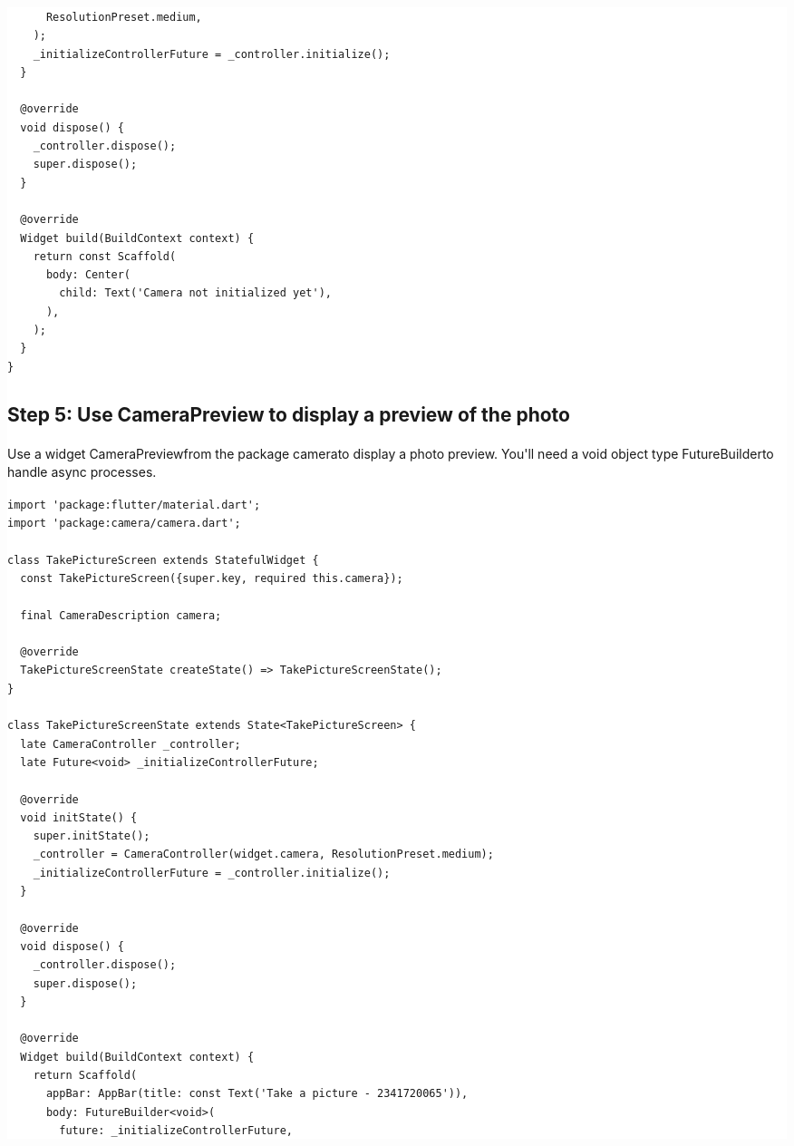 ```dart:
      ResolutionPreset.medium,
    );
    _initializeControllerFuture = _controller.initialize();
  }

  @override
  void dispose() {
    _controller.dispose();
    super.dispose();
  }

  @override
  Widget build(BuildContext context) {
    return const Scaffold(
      body: Center(
        child: Text('Camera not initialized yet'),
      ),
    );
  }
}
```

## Step 5: Use CameraPreview to display a preview of the photo
Use a widget CameraPreviewfrom the package camerato display a photo preview. You'll need a void object type FutureBuilderto handle async processes.
```dart:
import 'package:flutter/material.dart';
import 'package:camera/camera.dart';

class TakePictureScreen extends StatefulWidget {
  const TakePictureScreen({super.key, required this.camera});

  final CameraDescription camera;

  @override
  TakePictureScreenState createState() => TakePictureScreenState();
}

class TakePictureScreenState extends State<TakePictureScreen> {
  late CameraController _controller;
  late Future<void> _initializeControllerFuture;

  @override
  void initState() {
    super.initState();
    _controller = CameraController(widget.camera, ResolutionPreset.medium);
    _initializeControllerFuture = _controller.initialize();
  }

  @override
  void dispose() {
    _controller.dispose();
    super.dispose();
  }

  @override
  Widget build(BuildContext context) {
    return Scaffold(
      appBar: AppBar(title: const Text('Take a picture - 2341720065')),
      body: FutureBuilder<void>(
        future: _initializeControllerFuture,
```